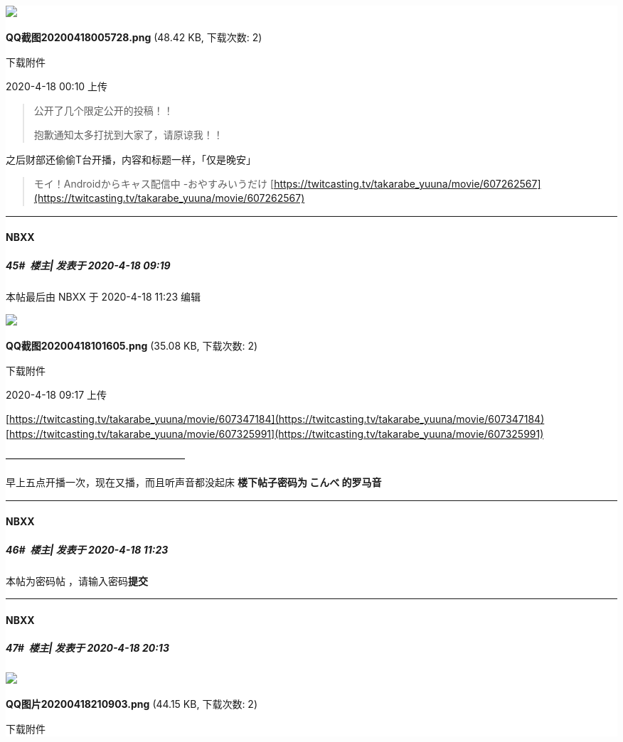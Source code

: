 <img src="https://img.saraba1st.com/forum/202004/18/001028dgtiuwuczhz2hxxw.png" referrerpolicy="no-referrer">

<strong>QQ截图20200418005728.png</strong> (48.42 KB, 下载次数: 2)

下载附件

2020-4-18 00:10 上传

 <blockquote>公开了几个限定公开的投稿！！

抱歉通知太多打扰到大家了，请原谅我！！</blockquote>
之后财部还偷偷T台开播，内容和标题一样，「仅是晚安」 <blockquote>モイ！Androidからキャス配信中 -おやすみいうだけ [https://twitcasting.tv/takarabe_yuuna/movie/607262567](https://twitcasting.tv/takarabe_yuuna/movie/607262567)</blockquote>

*****

####  NBXX  
##### 45#         楼主| 发表于 2020-4-18 09:19

 本帖最后由 NBXX 于 2020-4-18 11:23 编辑 

<img src="https://img.saraba1st.com/forum/202004/18/091725l4s8l4yk8ksv4zy6.png" referrerpolicy="no-referrer">

<strong>QQ截图20200418101605.png</strong> (35.08 KB, 下载次数: 2)

下载附件

2020-4-18 09:17 上传

[https://twitcasting.tv/takarabe_yuuna/movie/607347184](https://twitcasting.tv/takarabe_yuuna/movie/607347184)
[https://twitcasting.tv/takarabe_yuuna/movie/607325991](https://twitcasting.tv/takarabe_yuuna/movie/607325991)

——————————————————

早上五点开播一次，现在又播，而且听声音都没起床
<strong>楼下帖子密码为 こんべ 的罗马音</strong>

*****

####  NBXX  
##### 46#         楼主| 发表于 2020-4-18 11:23

本帖为密码帖 ，请输入密码<strong>提交</strong>

*****

####  NBXX  
##### 47#         楼主| 发表于 2020-4-18 20:13

<img src="https://img.saraba1st.com/forum/202004/18/201042xfi749z7vi9oh14r.png" referrerpolicy="no-referrer">

<strong>QQ图片20200418210903.png</strong> (44.15 KB, 下载次数: 2)

下载附件
